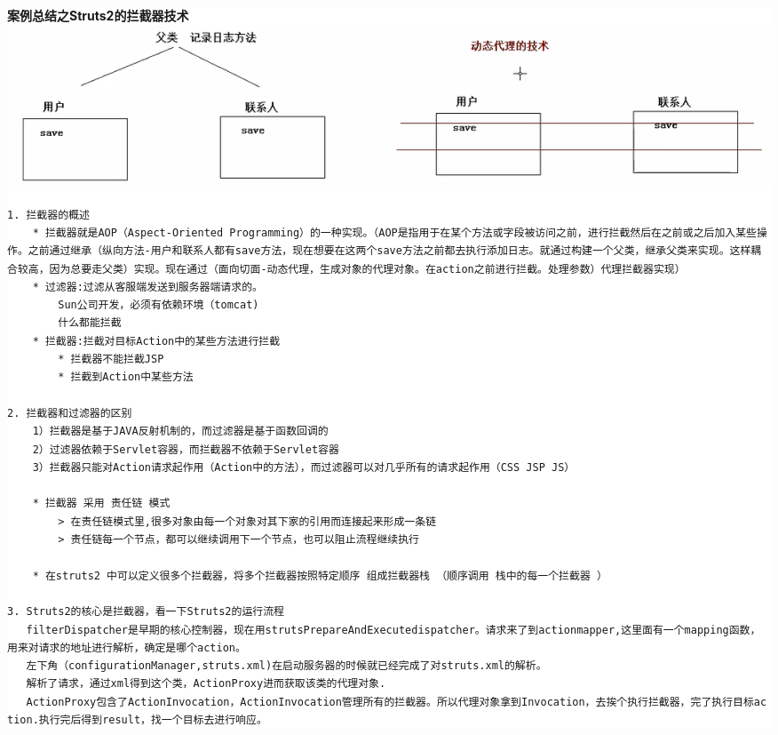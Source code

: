 **案例总结之Struts2的拦截器技术**
![](./图片/03-切面.PNG)

	1. 拦截器的概述
		* 拦截器就是AOP（Aspect-Oriented Programming）的一种实现。（AOP是指用于在某个方法或字段被访问之前，进行拦截然后在之前或之后加入某些操作。之前通过继承（纵向方法-用户和联系人都有save方法，现在想要在这两个save方法之前都去执行添加日志。就通过构建一个父类，继承父类来实现。这样耦合较高，因为总要走父类）实现。现在通过（面向切面-动态代理，生成对象的代理对象。在action之前进行拦截。处理参数）代理拦截器实现）
		* 过滤器:过滤从客服端发送到服务器端请求的。
		    Sun公司开发，必须有依赖环境（tomcat)
		    什么都能拦截
		* 拦截器:拦截对目标Action中的某些方法进行拦截
			* 拦截器不能拦截JSP
			* 拦截到Action中某些方法
	
	2. 拦截器和过滤器的区别
		1）拦截器是基于JAVA反射机制的，而过滤器是基于函数回调的
		2）过滤器依赖于Servlet容器，而拦截器不依赖于Servlet容器
		3）拦截器只能对Action请求起作用（Action中的方法），而过滤器可以对几乎所有的请求起作用（CSS JSP JS）
		
		* 拦截器 采用 责任链 模式
			> 在责任链模式里,很多对象由每一个对象对其下家的引用而连接起来形成一条链
			> 责任链每一个节点，都可以继续调用下一个节点，也可以阻止流程继续执行
		
		* 在struts2 中可以定义很多个拦截器，将多个拦截器按照特定顺序 组成拦截器栈 （顺序调用 栈中的每一个拦截器 ）
	
	3. Struts2的核心是拦截器，看一下Struts2的运行流程
	   filterDispatcher是早期的核心控制器，现在用strutsPrepareAndExecutedispatcher。请求来了到actionmapper,这里面有一个mapping函数，用来对请求的地址进行解析，确定是哪个action。
	   左下角（configurationManager,struts.xml)在启动服务器的时候就已经完成了对struts.xml的解析。
	   解析了请求，通过xml得到这个类，ActionProxy进而获取该类的代理对象.
	   ActionProxy包含了ActionInvocation，ActionInvocation管理所有的拦截器。所以代理对象拿到Invocation，去挨个执行拦截器，完了执行目标action.执行完后得到result，找一个目标去进行响应。
